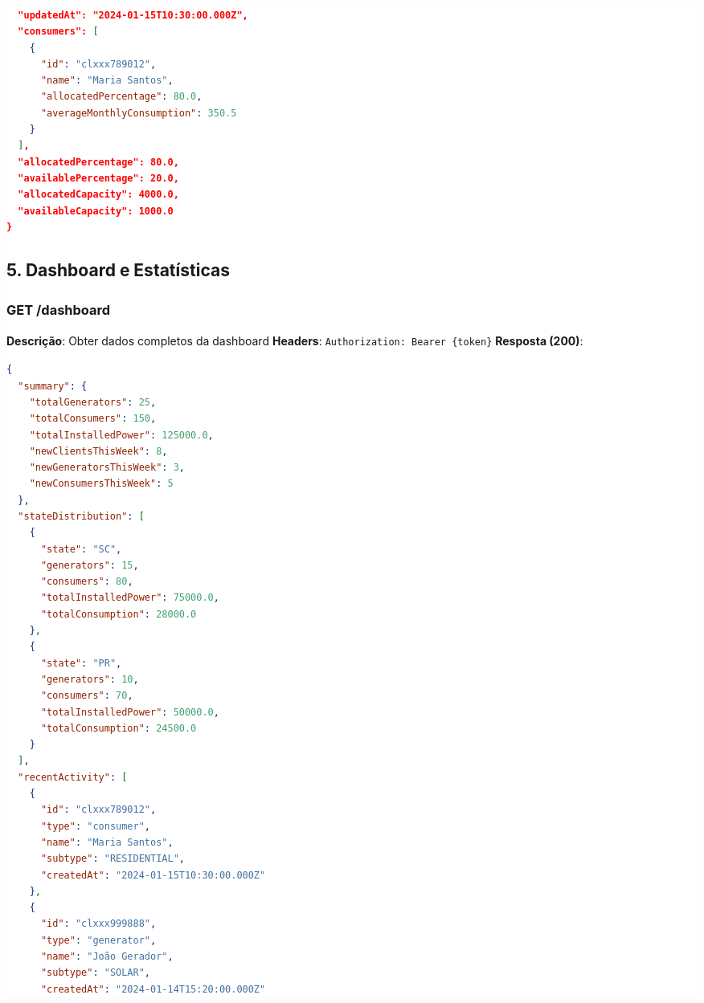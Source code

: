 ```json
  "updatedAt": "2024-01-15T10:30:00.000Z",
  "consumers": [
    {
      "id": "clxxx789012",
      "name": "Maria Santos",
      "allocatedPercentage": 80.0,
      "averageMonthlyConsumption": 350.5
    }
  ],
  "allocatedPercentage": 80.0,
  "availablePercentage": 20.0,
  "allocatedCapacity": 4000.0,
  "availableCapacity": 1000.0
}
```

## 5. Dashboard e Estatísticas

### GET /dashboard
**Descrição**: Obter dados completos da dashboard
**Headers**: `Authorization: Bearer {token}`
**Resposta (200)**:
```json
{
  "summary": {
    "totalGenerators": 25,
    "totalConsumers": 150,
    "totalInstalledPower": 125000.0,
    "newClientsThisWeek": 8,
    "newGeneratorsThisWeek": 3,
    "newConsumersThisWeek": 5
  },
  "stateDistribution": [
    {
      "state": "SC",
      "generators": 15,
      "consumers": 80,
      "totalInstalledPower": 75000.0,
      "totalConsumption": 28000.0
    },
    {
      "state": "PR",
      "generators": 10,
      "consumers": 70,
      "totalInstalledPower": 50000.0,
      "totalConsumption": 24500.0
    }
  ],
  "recentActivity": [
    {
      "id": "clxxx789012",
      "type": "consumer",
      "name": "Maria Santos",
      "subtype": "RESIDENTIAL",
      "createdAt": "2024-01-15T10:30:00.000Z"
    },
    {
      "id": "clxxx999888",
      "type": "generator",
      "name": "João Gerador",
      "subtype": "SOLAR",
      "createdAt": "2024-01-14T15:20:00.000Z"
```